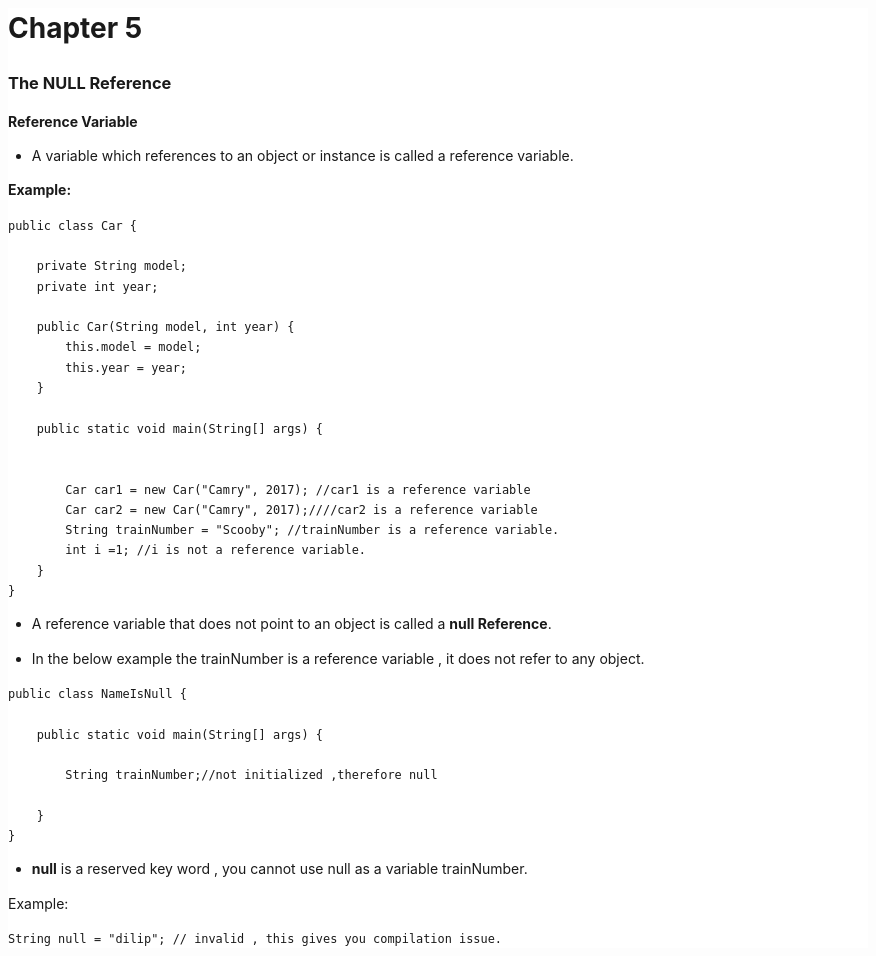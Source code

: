 # Chapter 5



### The NULL Reference

**Reference Variable**

-   A variable which references to an object or instance is called a reference variable.

**Example:**
```aidl
public class Car {

    private String model;
    private int year;

    public Car(String model, int year) {
        this.model = model;
        this.year = year;
    }

    public static void main(String[] args) {


        Car car1 = new Car("Camry", 2017); //car1 is a reference variable
        Car car2 = new Car("Camry", 2017);////car2 is a reference variable
        String trainNumber = "Scooby"; //trainNumber is a reference variable.
        int i =1; //i is not a reference variable.
    }
}

```

-   A reference variable that does not point to an object is called a **null Reference**.

-   In the below example the trainNumber is a reference variable , it does not refer to any object.

```aidl
public class NameIsNull {

    public static void main(String[] args) {

        String trainNumber;//not initialized ,therefore null

    }
}
```

- **null** is a reserved key word , you cannot use null as a variable trainNumber.

Example:   

```aidl
String null = "dilip"; // invalid , this gives you compilation issue.
```
